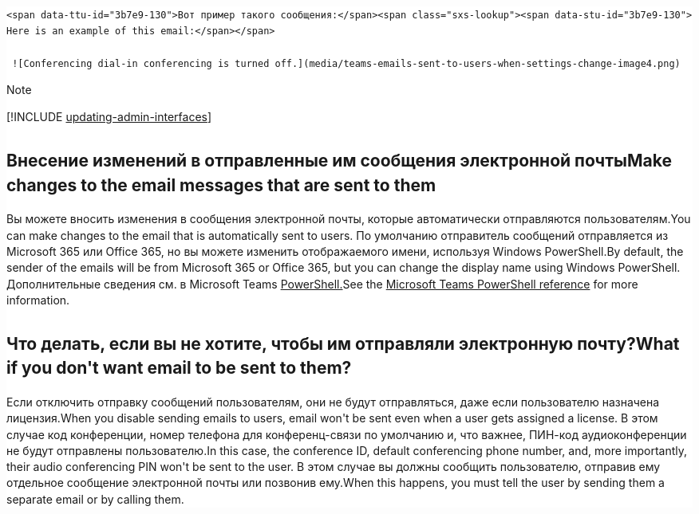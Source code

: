     <span data-ttu-id="3b7e9-130">Вот пример такого сообщения:</span><span class="sxs-lookup"><span data-stu-id="3b7e9-130">Here is an example of this email:</span></span>

     ![Conferencing dial-in conferencing is turned off.](media/teams-emails-sent-to-users-when-settings-change-image4.png)

> [!NOTE]
> [!INCLUDE [updating-admin-interfaces](includes/updating-admin-interfaces.md)]

## <a name="make-changes-to-the-email-messages-that-are-sent-to-them"></a><span data-ttu-id="3b7e9-132">Внесение изменений в отправленные им сообщения электронной почты</span><span class="sxs-lookup"><span data-stu-id="3b7e9-132">Make changes to the email messages that are sent to them</span></span>

<span data-ttu-id="3b7e9-133">Вы можете вносить изменения в сообщения электронной почты, которые автоматически отправляются пользователям.</span><span class="sxs-lookup"><span data-stu-id="3b7e9-133">You can make changes to the email that is automatically sent to users.</span></span> <span data-ttu-id="3b7e9-134">По умолчанию отправитель сообщений отправляется из Microsoft 365 или Office 365, но вы можете изменить отображаемого имени, используя Windows PowerShell.</span><span class="sxs-lookup"><span data-stu-id="3b7e9-134">By default, the sender of the emails will be from Microsoft 365 or Office 365, but you can change the display name using Windows PowerShell.</span></span> <span data-ttu-id="3b7e9-135">Дополнительные сведения см. в Microsoft Teams [PowerShell.](/powershell/module/teams/?view=teams-ps)</span><span class="sxs-lookup"><span data-stu-id="3b7e9-135">See the [Microsoft Teams PowerShell reference](/powershell/module/teams/?view=teams-ps) for more information.</span></span>

## <a name="what-if-you-dont-want-email-to-be-sent-to-them"></a><span data-ttu-id="3b7e9-136">Что делать, если вы не хотите, чтобы им отправляли электронную почту?</span><span class="sxs-lookup"><span data-stu-id="3b7e9-136">What if you don't want email to be sent to them?</span></span>

<span data-ttu-id="3b7e9-137">Если отключить отправку сообщений пользователям, они не будут отправляться, даже если пользователю назначена лицензия.</span><span class="sxs-lookup"><span data-stu-id="3b7e9-137">When you disable sending emails to users, email won't be sent even when a user gets assigned a license.</span></span> <span data-ttu-id="3b7e9-138">В этом случае код конференции, номер телефона для конференц-связи по умолчанию и, что важнее, ПИН-код аудиоконференции не будут отправлены пользователю.</span><span class="sxs-lookup"><span data-stu-id="3b7e9-138">In this case, the conference ID, default conferencing phone number, and, more importantly, their audio conferencing PIN won't be sent to the user.</span></span> <span data-ttu-id="3b7e9-139">В этом случае вы должны сообщить пользователю, отправив ему отдельное сообщение электронной почты или позвонив ему.</span><span class="sxs-lookup"><span data-stu-id="3b7e9-139">When this happens, you must tell the user by sending them a separate email or by calling them.</span></span>
